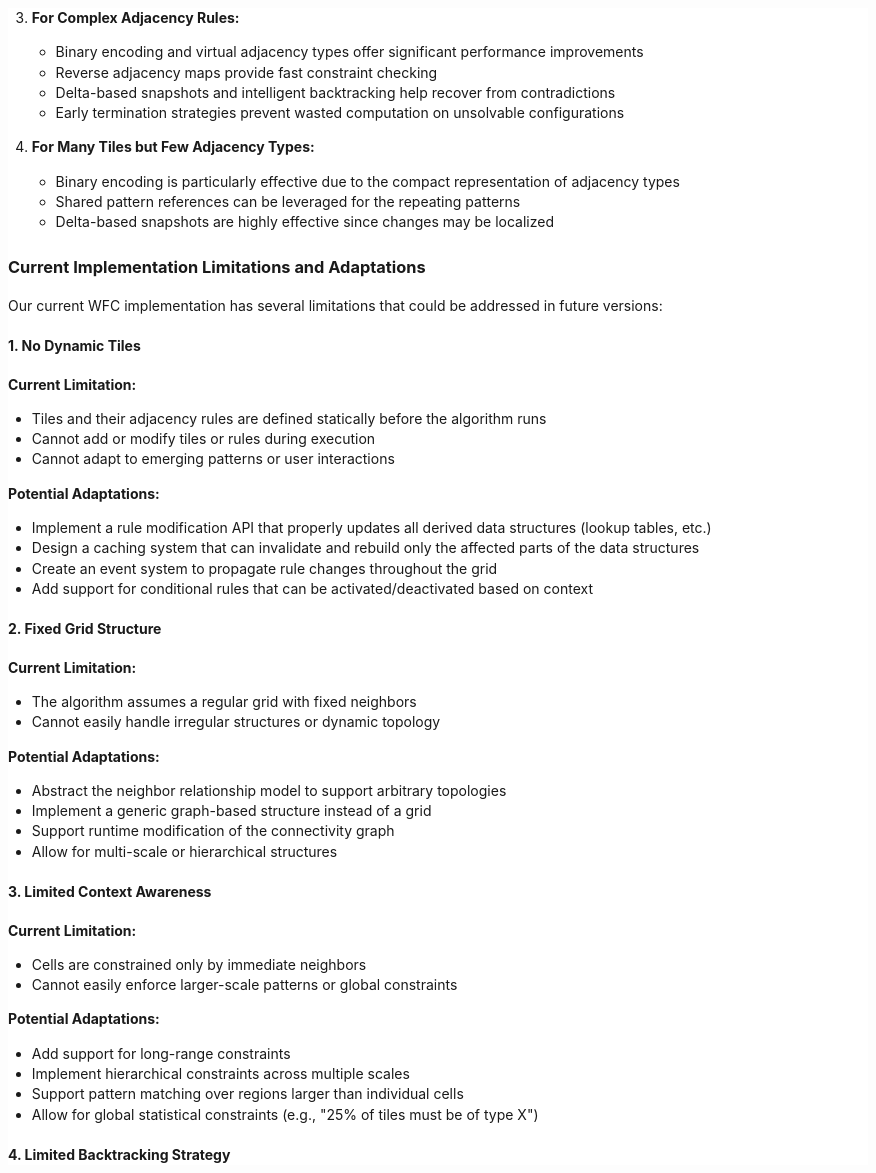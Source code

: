 3. **For Complex Adjacency Rules:**
   - Binary encoding and virtual adjacency types offer significant performance improvements
   - Reverse adjacency maps provide fast constraint checking
   - Delta-based snapshots and intelligent backtracking help recover from contradictions
   - Early termination strategies prevent wasted computation on unsolvable configurations

4. **For Many Tiles but Few Adjacency Types:**
   - Binary encoding is particularly effective due to the compact representation of adjacency types
   - Shared pattern references can be leveraged for the repeating patterns
   - Delta-based snapshots are highly effective since changes may be localized

### Current Implementation Limitations and Adaptations

Our current WFC implementation has several limitations that could be addressed in future versions:

#### 1. No Dynamic Tiles

**Current Limitation:**
- Tiles and their adjacency rules are defined statically before the algorithm runs
- Cannot add or modify tiles or rules during execution
- Cannot adapt to emerging patterns or user interactions

**Potential Adaptations:**
- Implement a rule modification API that properly updates all derived data structures (lookup tables, etc.)
- Design a caching system that can invalidate and rebuild only the affected parts of the data structures
- Create an event system to propagate rule changes throughout the grid
- Add support for conditional rules that can be activated/deactivated based on context

#### 2. Fixed Grid Structure

**Current Limitation:**
- The algorithm assumes a regular grid with fixed neighbors
- Cannot easily handle irregular structures or dynamic topology

**Potential Adaptations:**
- Abstract the neighbor relationship model to support arbitrary topologies
- Implement a generic graph-based structure instead of a grid
- Support runtime modification of the connectivity graph
- Allow for multi-scale or hierarchical structures

#### 3. Limited Context Awareness

**Current Limitation:**
- Cells are constrained only by immediate neighbors
- Cannot easily enforce larger-scale patterns or global constraints

**Potential Adaptations:**
- Add support for long-range constraints
- Implement hierarchical constraints across multiple scales
- Support pattern matching over regions larger than individual cells
- Allow for global statistical constraints (e.g., "25% of tiles must be of type X")

#### 4. Limited Backtracking Strategy
